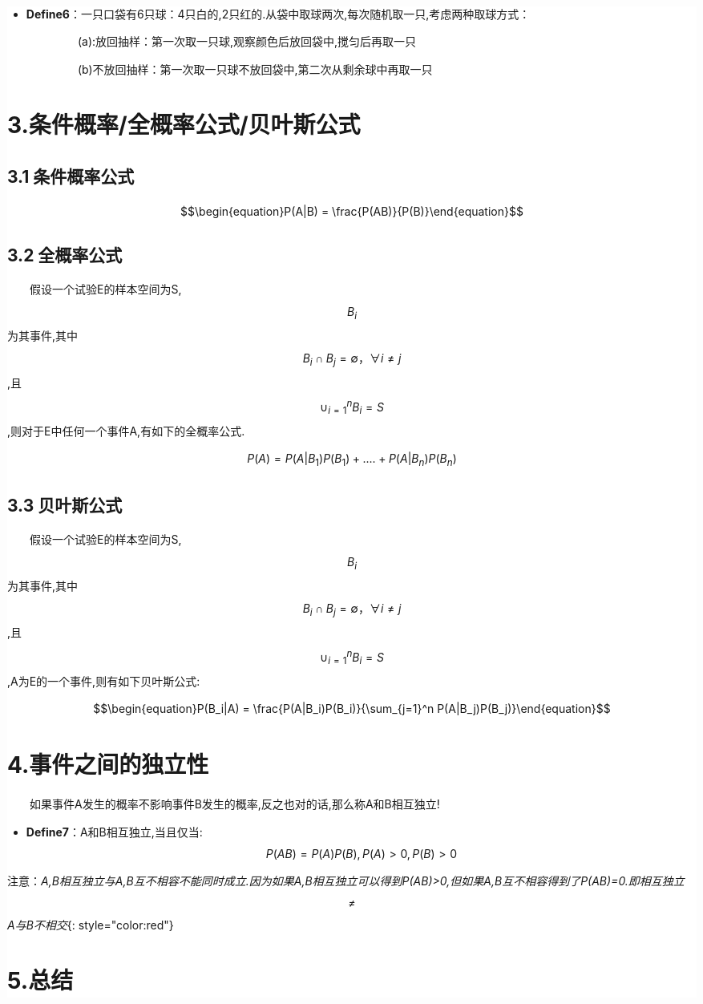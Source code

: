 * **Define6**：一只口袋有6只球：4只白的,2只红的.从袋中取球两次,每次随机取一只,考虑两种取球方式：

&emsp;&emsp;&emsp;&emsp;&emsp;&emsp; (a):放回抽样：第一次取一只球,观察颜色后放回袋中,搅匀后再取一只


&emsp;&emsp;&emsp;&emsp;&emsp;&emsp; (b)不放回抽样：第一次取一只球不放回袋中,第二次从剩余球中再取一只

# 3.条件概率/全概率公式/贝叶斯公式

## 3.1 条件概率公式

$$\begin{equation}P(A|B) = \frac{P(AB)}{P(B)}\end{equation}$$

## 3.2 全概率公式

&emsp;&emsp;假设一个试验E的样本空间为S,$$B_i$$为其事件,其中$$B_i \cap B_j = \emptyset ， \forall i\neq j $$,且$$\cup_{i=1}^{n} B_i = S$$ ,则对于E中任何一个事件A,有如下的全概率公式.

$$\begin{equation}P(A) = P(A|B_1)P(B_1) + .... + P(A|B_n)P(B_n)\end{equation}$$

## 3.3 贝叶斯公式

&emsp;&emsp;假设一个试验E的样本空间为S,$$B_i$$为其事件,其中$$B_i \cap B_j = \emptyset ， \forall i\neq j $$,且$$\cup_{i=1}^{n} B_i = S$$ ,A为E的一个事件,则有如下贝叶斯公式:

$$\begin{equation}P(B_i|A) = \frac{P(A|B_i)P(B_i)}{\sum_{j=1}^n P(A|B_j)P(B_j)}\end{equation}$$

# 4.事件之间的独立性

&emsp;&emsp;如果事件A发生的概率不影响事件B发生的概率,反之也对的话,那么称A和B相互独立!

* **Define7**：A和B相互独立,当且仅当:$$P(AB) = P(A)P(B),P(A)>0 , P(B)>0$$

注意：*A,B相互独立与A,B互不相容不能同时成立.因为如果A,B相互独立可以得到P(AB)>0,但如果A,B互不相容得到了P(AB)=0.即相互独立$$\neq$$A与B不相交*{: style="color:red"}

# 5.总结
